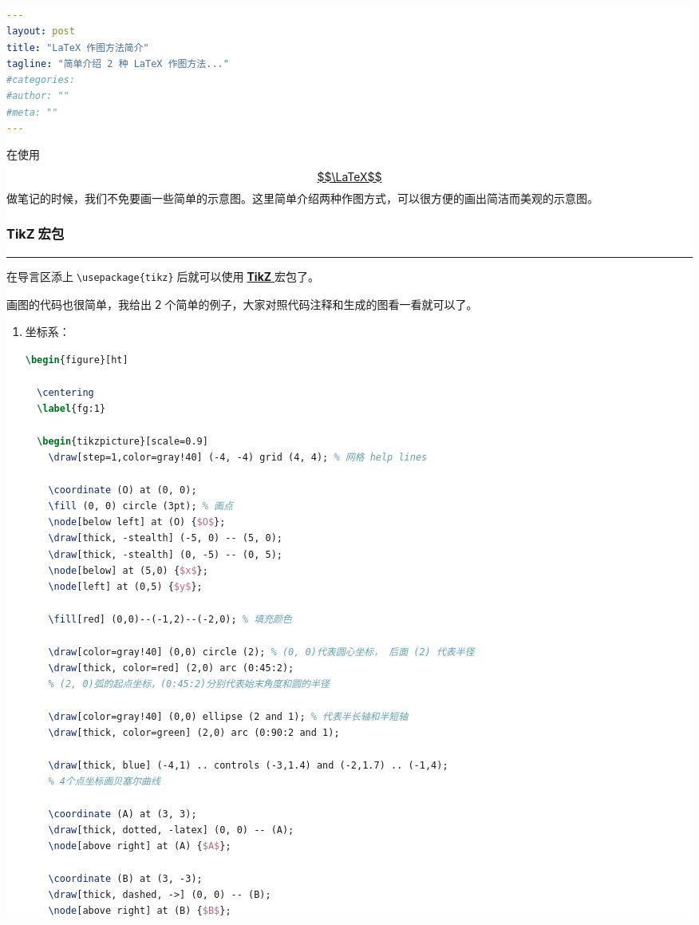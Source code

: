 ```yaml
---
layout: post
title: "LaTeX 作图方法简介"
tagline: "简单介绍 2 种 LaTeX 作图方法..."
#categories: 
#author: ""
#meta: ""
---
```

在使用 [$$\LaTeX$$](https://www.latex-project.org) 做笔记的时候，我们不免要画一些简单的示意图。这里简单介绍两种作图方式，可以很方便的画出简洁而美观的示意图。

### **TikZ 宏包**

<hr>

在导言区添上 `\usepackage{tikz}` 后就可以使用 [**TikZ** ](http://www.texample.net/tikz/) 宏包了。

画图的代码也很简单，我给出 2 个简单的例子，大家对照代码注释和生成的图看一看就可以了。

1. 坐标系：

	``` latex
	\begin{figure}[ht]
	
	  \centering
	  \label{fg:1}
	  
	  \begin{tikzpicture}[scale=0.9]
	    \draw[step=1,color=gray!40] (-4, -4) grid (4, 4); % 网格 help lines
	    	
	    \coordinate (O) at (0, 0);
	    \fill (0, 0) circle (3pt); % 画点
	    \node[below left] at (O) {$O$};
	    \draw[thick, -stealth] (-5, 0) -- (5, 0);
	    \draw[thick, -stealth] (0, -5) -- (0, 5);
	    \node[below] at (5,0) {$x$};
	    \node[left] at (0,5) {$y$};
	
	    \fill[red] (0,0)--(-1,2)--(-2,0); % 填充颜色
	
	    \draw[color=gray!40] (0,0) circle (2); % (0, 0)代表圆心坐标， 后面 (2) 代表半径
	    \draw[thick, color=red] (2,0) arc (0:45:2);	
	    % (2, 0)弧的起点坐标，(0:45:2)分别代表始末角度和圆的半径
			
	    \draw[color=gray!40] (0,0) ellipse (2 and 1); % 代表半长轴和半短轴
	    \draw[thick, color=green] (2,0) arc (0:90:2 and 1);
	
	    \draw[thick, blue] (-4,1) .. controls (-3,1.4) and (-2,1.7) .. (-1,4); 
	    % 4个点坐标画贝塞尔曲线
	
	    \coordinate (A) at (3, 3);
	    \draw[thick, dotted, -latex] (0, 0) -- (A);
	    \node[above right] at (A) {$A$};
	
	    \coordinate (B) at (3, -3);
	    \draw[thick, dashed, ->] (0, 0) -- (B);
	    \node[above right] at (B) {$B$};
	